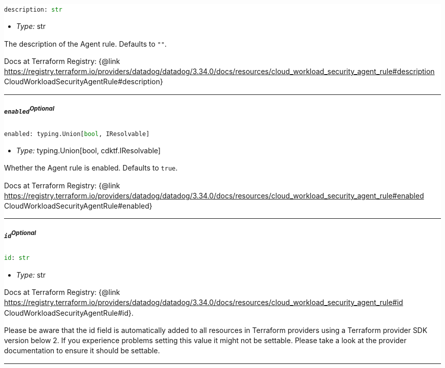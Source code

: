 ```python
description: str
```

- *Type:* str

The description of the Agent rule. Defaults to `""`.

Docs at Terraform Registry: {@link https://registry.terraform.io/providers/datadog/datadog/3.34.0/docs/resources/cloud_workload_security_agent_rule#description CloudWorkloadSecurityAgentRule#description}

---

##### `enabled`<sup>Optional</sup> <a name="enabled" id="@cdktf/provider-datadog.cloudWorkloadSecurityAgentRule.CloudWorkloadSecurityAgentRuleConfig.property.enabled"></a>

```python
enabled: typing.Union[bool, IResolvable]
```

- *Type:* typing.Union[bool, cdktf.IResolvable]

Whether the Agent rule is enabled. Defaults to `true`.

Docs at Terraform Registry: {@link https://registry.terraform.io/providers/datadog/datadog/3.34.0/docs/resources/cloud_workload_security_agent_rule#enabled CloudWorkloadSecurityAgentRule#enabled}

---

##### `id`<sup>Optional</sup> <a name="id" id="@cdktf/provider-datadog.cloudWorkloadSecurityAgentRule.CloudWorkloadSecurityAgentRuleConfig.property.id"></a>

```python
id: str
```

- *Type:* str

Docs at Terraform Registry: {@link https://registry.terraform.io/providers/datadog/datadog/3.34.0/docs/resources/cloud_workload_security_agent_rule#id CloudWorkloadSecurityAgentRule#id}.

Please be aware that the id field is automatically added to all resources in Terraform providers using a Terraform provider SDK version below 2.
If you experience problems setting this value it might not be settable. Please take a look at the provider documentation to ensure it should be settable.

---



